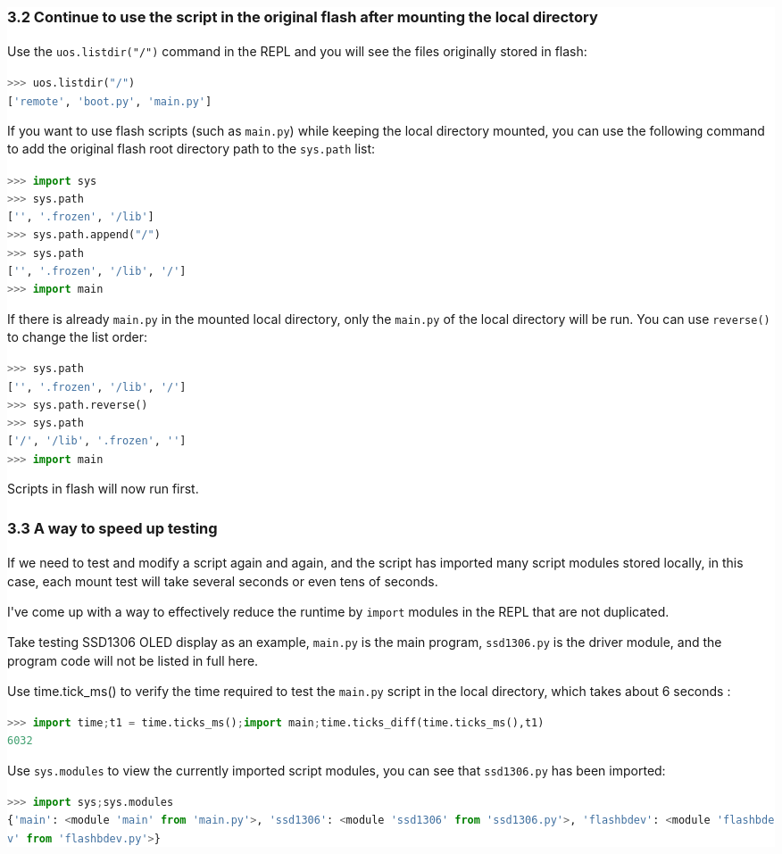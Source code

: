 ### 3.2 Continue to use the script in the original flash after mounting the local directory

Use the `uos.listdir("/")` command in the REPL and you will see the files originally stored in flash:
```python
>>> uos.listdir("/")
['remote', 'boot.py', 'main.py']
```

If you want to use flash scripts (such as `main.py`) while keeping the local directory mounted, you can use the following command to add the original flash root directory path to the `sys.path` list:
```python
>>> import sys
>>> sys.path
['', '.frozen', '/lib']
>>> sys.path.append("/")
>>> sys.path
['', '.frozen', '/lib', '/']
>>> import main
```

If there is already `main.py` in the mounted local directory, only the `main.py` of the local directory will be run. You can use `reverse()` to change the list order:
```python
>>> sys.path
['', '.frozen', '/lib', '/']
>>> sys.path.reverse()
>>> sys.path
['/', '/lib', '.frozen', '']
>>> import main
```

Scripts in flash will now run first.

###  3.3 A way to speed up testing

If we need to test and modify a script again and again, and the script has imported many script modules stored locally, in this case, each mount test will take several seconds or even tens of seconds.

I've come up with a way to effectively reduce the runtime by `import` modules in the REPL that are not duplicated.

Take testing SSD1306 OLED display as an example, `main.py` is the main program, `ssd1306.py` is the driver module, and the program code will not be listed in full here.

Use time.tick_ms() to verify the time required to test the `main.py` script in the local directory, which takes about 6 seconds :
```python
>>> import time;t1 = time.ticks_ms();import main;time.ticks_diff(time.ticks_ms(),t1)
6032
```

Use `sys.modules` to view the currently imported script modules, you can see that `ssd1306.py` has been imported:
```python
>>> import sys;sys.modules
{'main': <module 'main' from 'main.py'>, 'ssd1306': <module 'ssd1306' from 'ssd1306.py'>, 'flashbdev': <module 'flashbdev' from 'flashbdev.py'>}
```
